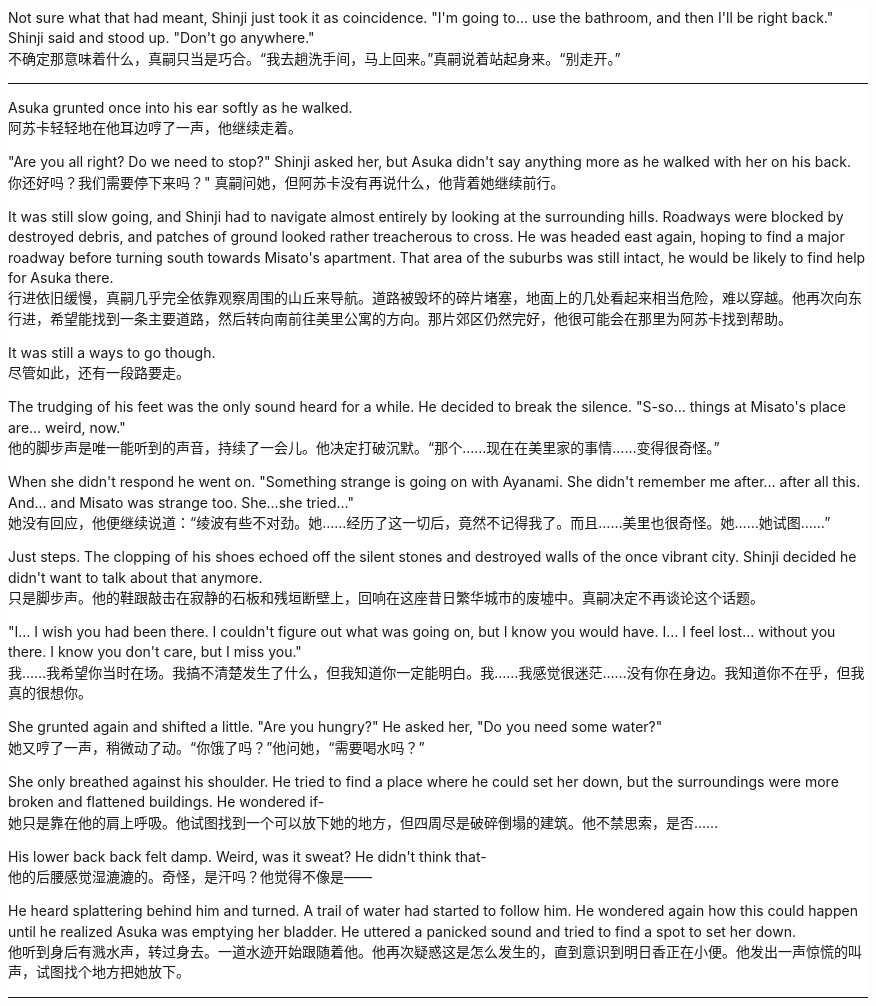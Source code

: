 Not sure what that had meant, Shinji just took it as coincidence. "I'm going to… use the bathroom, and then I'll be right back." Shinji said and stood up. "Don't go anywhere."  
不确定那意味着什么，真嗣只当是巧合。“我去趟洗手间，马上回来。”真嗣说着站起身来。“别走开。”

---

Asuka grunted once into his ear softly as he walked.  
阿苏卡轻轻地在他耳边哼了一声，他继续走着。

"Are you all right? Do we need to stop?" Shinji asked her, but Asuka didn't say anything more as he walked with her on his back.  
你还好吗？我们需要停下来吗？" 真嗣问她，但阿苏卡没有再说什么，他背着她继续前行。

It was still slow going, and Shinji had to navigate almost entirely by looking at the surrounding hills. Roadways were blocked by destroyed debris, and patches of ground looked rather treacherous to cross. He was headed east again, hoping to find a major roadway before turning south towards Misato's apartment. That area of the suburbs was still intact, he would be likely to find help for Asuka there.  
行进依旧缓慢，真嗣几乎完全依靠观察周围的山丘来导航。道路被毁坏的碎片堵塞，地面上的几处看起来相当危险，难以穿越。他再次向东行进，希望能找到一条主要道路，然后转向南前往美里公寓的方向。那片郊区仍然完好，他很可能会在那里为阿苏卡找到帮助。

It was still a ways to go though.  
尽管如此，还有一段路要走。

The trudging of his feet was the only sound heard for a while. He decided to break the silence. "S-so… things at Misato's place are… weird, now."  
他的脚步声是唯一能听到的声音，持续了一会儿。他决定打破沉默。“那个……现在在美里家的事情……变得很奇怪。”

When she didn't respond he went on. "Something strange is going on with Ayanami. She didn't remember me after… after all this. And… and Misato was strange too. She…she tried…"  
她没有回应，他便继续说道：“绫波有些不对劲。她……经历了这一切后，竟然不记得我了。而且……美里也很奇怪。她……她试图……”

Just steps. The clopping of his shoes echoed off the silent stones and destroyed walls of the once vibrant city. Shinji decided he didn't want to talk about that anymore.  
只是脚步声。他的鞋跟敲击在寂静的石板和残垣断壁上，回响在这座昔日繁华城市的废墟中。真嗣决定不再谈论这个话题。

"I… I wish you had been there. I couldn't figure out what was going on, but I know you would have. I… I feel lost… without you there. I know you don't care, but I miss you."  
我……我希望你当时在场。我搞不清楚发生了什么，但我知道你一定能明白。我……我感觉很迷茫……没有你在身边。我知道你不在乎，但我真的很想你。

She grunted again and shifted a little. "Are you hungry?" He asked her, "Do you need some water?"  
她又哼了一声，稍微动了动。“你饿了吗？”他问她，“需要喝水吗？”

She only breathed against his shoulder. He tried to find a place where he could set her down, but the surroundings were more broken and flattened buildings. He wondered if-  
她只是靠在他的肩上呼吸。他试图找到一个可以放下她的地方，但四周尽是破碎倒塌的建筑。他不禁思索，是否……

His lower back back felt damp. Weird, was it sweat? He didn't think that-  
他的后腰感觉湿漉漉的。奇怪，是汗吗？他觉得不像是——

He heard splattering behind him and turned. A trail of water had started to follow him. He wondered again how this could happen until he realized Asuka was emptying her bladder. He uttered a panicked sound and tried to find a spot to set her down.  
他听到身后有溅水声，转过身去。一道水迹开始跟随着他。他再次疑惑这是怎么发生的，直到意识到明日香正在小便。他发出一声惊慌的叫声，试图找个地方把她放下。

---
